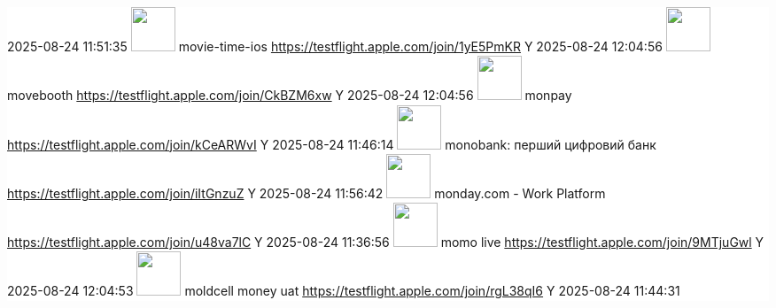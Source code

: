   <td align="center">2025-08-24 11:51:35</td>
</tr>
<tr>
  <td align="center"><img src="https://is1-ssl.mzstatic.com/image/thumb/Purple221/v4/44/55/16/44551644-2560-1111-0f3d-5ccb07996fd2/AppIcon-0-0-1x_U007emarketing-0-7-0-85-220.png/152x152bb-80.png" width="50" height="50" alt=""></td>
  <td align="center">movie-time-ios</td>
  <td align="center"><a href="https://testflight.apple.com/join/1yE5PmKR">https://testflight.apple.com/join/1yE5PmKR</a></td>
  <td align="center">Y</td>
  <td align="center">2025-08-24 12:04:56</td>
</tr>
<tr>
  <td align="center"><img src="https://is1-ssl.mzstatic.com/image/thumb/Purple221/v4/1f/5a/1b/1f5a1b0e-a74a-4f86-d368-4325074ea847/AppIcon-0-0-1x_U007emarketing-0-6-0-0-P3-85-220.png/152x152bb-80.png" width="50" height="50" alt=""></td>
  <td align="center">movebooth</td>
  <td align="center"><a href="https://testflight.apple.com/join/CkBZM6xw">https://testflight.apple.com/join/CkBZM6xw</a></td>
  <td align="center">Y</td>
  <td align="center">2025-08-24 12:04:56</td>
</tr>
<tr>
  <td align="center"><img src="https://is1-ssl.mzstatic.com/image/thumb/Purple221/v4/a7/4d/ab/a74dabdc-9bfd-ae94-1713-8dca765bce37/AppIcon-0-0-1x_U007emarketing-0-8-0-0-85-220.png/152x152bb-80.png" width="50" height="50" alt=""></td>
  <td align="center">monpay</td>
  <td align="center"><a href="https://testflight.apple.com/join/kCeARWvI">https://testflight.apple.com/join/kCeARWvI</a></td>
  <td align="center">Y</td>
  <td align="center">2025-08-24 11:46:14</td>
</tr>
<tr>
  <td align="center"><img src="https://is1-ssl.mzstatic.com/image/thumb/Purple221/v4/19/ae/00/19ae00ab-eb78-b533-ea7c-79c021fbbeee/AppIcon-0-0-1x_U007ephone-0-1-0-85-220.png/152x152bb-80.png" width="50" height="50" alt=""></td>
  <td align="center">monobank: перший цифровий банк</td>
  <td align="center"><a href="https://testflight.apple.com/join/iItGnzuZ">https://testflight.apple.com/join/iItGnzuZ</a></td>
  <td align="center">Y</td>
  <td align="center">2025-08-24 11:56:42</td>
</tr>
<tr>
  <td align="center"><img src="https://is1-ssl.mzstatic.com/image/thumb/Purple221/v4/0b/40/74/0b407443-efef-6cbd-4286-5a1a5977e99c/AppIcon-Monday-0-0-1x_U007emarketing-0-8-0-85-220.png/152x152bb-80.png" width="50" height="50" alt=""></td>
  <td align="center">monday.com - Work Platform</td>
  <td align="center"><a href="https://testflight.apple.com/join/u48va7lC">https://testflight.apple.com/join/u48va7lC</a></td>
  <td align="center">Y</td>
  <td align="center">2025-08-24 11:36:56</td>
</tr>
<tr>
  <td align="center"><img src="https://is1-ssl.mzstatic.com/image/thumb/Purple221/v4/d8/41/99/d841996c-2454-d4ee-8dc6-f04980a6f5a9/AppIcon-0-0-1x_U007emarketing-0-5-0-85-220.png/152x152bb-80.png" width="50" height="50" alt=""></td>
  <td align="center">momo live</td>
  <td align="center"><a href="https://testflight.apple.com/join/9MTjuGwl">https://testflight.apple.com/join/9MTjuGwl</a></td>
  <td align="center">Y</td>
  <td align="center">2025-08-24 12:04:53</td>
</tr>
<tr>
  <td align="center"><img src="https://is1-ssl.mzstatic.com/image/thumb/Purple211/v4/cd/f0/37/cdf03784-b70a-cd1b-0079-6354ee2d27dd/AppIcon-0-0-1x_U007emarketing-0-11-0-sRGB-0-85-220.png/152x152bb-80.png" width="50" height="50" alt=""></td>
  <td align="center">moldcell money uat</td>
  <td align="center"><a href="https://testflight.apple.com/join/rgL38qI6">https://testflight.apple.com/join/rgL38qI6</a></td>
  <td align="center">Y</td>
  <td align="center">2025-08-24 11:44:31</td>
</tr>
<tr>